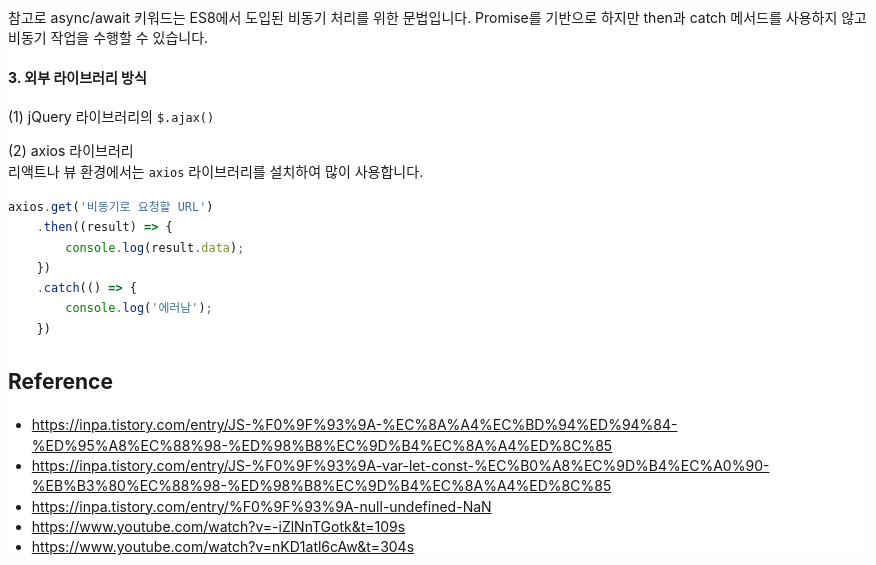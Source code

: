 참고로 async/await 키워드는 ES8에서 도입된 비동기 처리를 위한 문법입니다. 
Promise를 기반으로 하지만 then과 catch 메서드를 사용하지 않고 비동기 작업을 수행할 수 있습니다.

#### 3. 외부 라이브러리 방식
(1) jQuery 라이브러리의 `$.ajax()`

(2) axios 라이브러리
<br/>
리액트나 뷰 환경에서는 `axios` 라이브러리를 설치하여 많이 사용합니다.
```js
axios.get('비동기로 요청할 URL')
    .then((result) => {
        console.log(result.data);
    })
    .catch(() => {
        console.log('에러남');
    })
```

## Reference
- https://inpa.tistory.com/entry/JS-%F0%9F%93%9A-%EC%8A%A4%EC%BD%94%ED%94%84-%ED%95%A8%EC%88%98-%ED%98%B8%EC%9D%B4%EC%8A%A4%ED%8C%85
- https://inpa.tistory.com/entry/JS-%F0%9F%93%9A-var-let-const-%EC%B0%A8%EC%9D%B4%EC%A0%90-%EB%B3%80%EC%88%98-%ED%98%B8%EC%9D%B4%EC%8A%A4%ED%8C%85
- https://inpa.tistory.com/entry/%F0%9F%93%9A-null-undefined-NaN
- https://www.youtube.com/watch?v=-iZlNnTGotk&t=109s
- https://www.youtube.com/watch?v=nKD1atl6cAw&t=304s